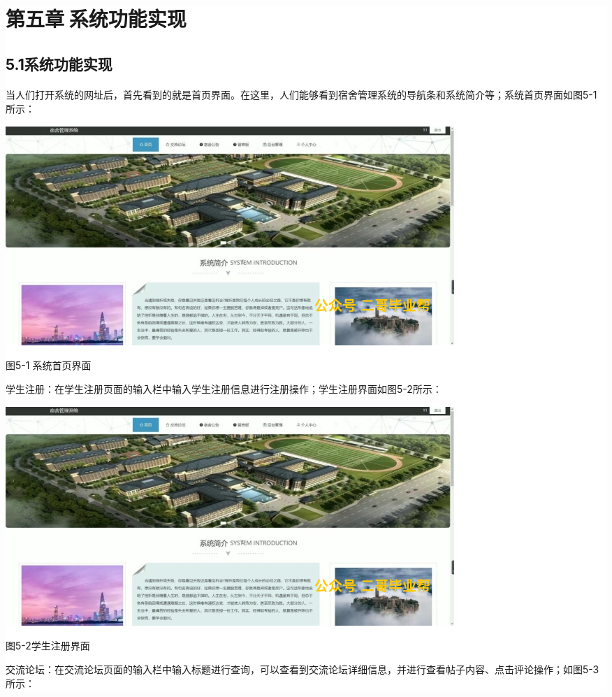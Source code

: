 




# 第五章 系统功能实现
## 5.1系统功能实现
当人们打开系统的网址后，首先看到的就是首页界面。在这里，人们能够看到宿舍管理系统的导航条和系统简介等；系统首页界面如图5-1所示：

![34ce49b5a6ca2d71601e0510403f9ed](/md/blog.013.jpeg)

图5-1 系统首页界面

学生注册：在学生注册页面的输入栏中输入学生注册信息进行注册操作；学生注册界面如图5-2所示：

![00f731487c7a8a1266c7430aa79d608](/md/blog.013.jpeg)

图5-2学生注册界面

交流论坛：在交流论坛页面的输入栏中输入标题进行查询，可以查看到交流论坛详细信息，并进行查看帖子内容、点击评论操作；如图5-3所示：

